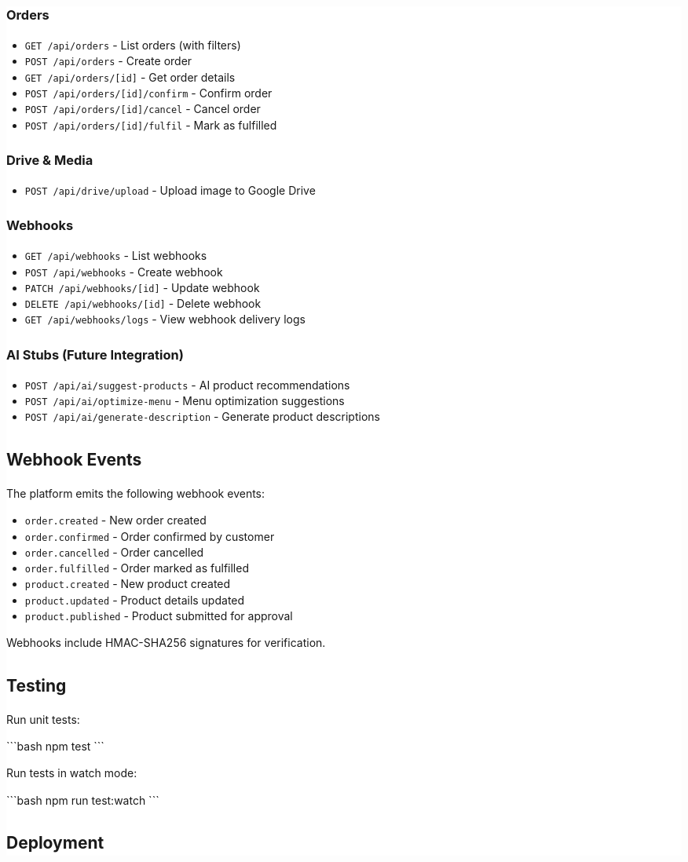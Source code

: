 ### Orders
- `GET /api/orders` - List orders (with filters)
- `POST /api/orders` - Create order
- `GET /api/orders/[id]` - Get order details
- `POST /api/orders/[id]/confirm` - Confirm order
- `POST /api/orders/[id]/cancel` - Cancel order
- `POST /api/orders/[id]/fulfil` - Mark as fulfilled

### Drive & Media
- `POST /api/drive/upload` - Upload image to Google Drive

### Webhooks
- `GET /api/webhooks` - List webhooks
- `POST /api/webhooks` - Create webhook
- `PATCH /api/webhooks/[id]` - Update webhook
- `DELETE /api/webhooks/[id]` - Delete webhook
- `GET /api/webhooks/logs` - View webhook delivery logs

### AI Stubs (Future Integration)
- `POST /api/ai/suggest-products` - AI product recommendations
- `POST /api/ai/optimize-menu` - Menu optimization suggestions
- `POST /api/ai/generate-description` - Generate product descriptions

## Webhook Events

The platform emits the following webhook events:

- `order.created` - New order created
- `order.confirmed` - Order confirmed by customer
- `order.cancelled` - Order cancelled
- `order.fulfilled` - Order marked as fulfilled
- `product.created` - New product created
- `product.updated` - Product details updated
- `product.published` - Product submitted for approval

Webhooks include HMAC-SHA256 signatures for verification.

## Testing

Run unit tests:

\`\`\`bash
npm test
\`\`\`

Run tests in watch mode:

\`\`\`bash
npm run test:watch
\`\`\`

## Deployment
